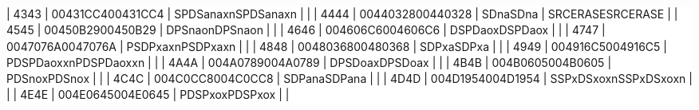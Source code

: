 | <span data-ttu-id="e2bfd-399">43</span><span class="sxs-lookup"><span data-stu-id="e2bfd-399">43</span></span>                             | <span data-ttu-id="e2bfd-400">00431CC4</span><span class="sxs-lookup"><span data-stu-id="e2bfd-400">00431CC4</span></span>                       | <span data-ttu-id="e2bfd-401">SPDSanaxn</span><span class="sxs-lookup"><span data-stu-id="e2bfd-401">SPDSanaxn</span></span>                          |                |
| <span data-ttu-id="e2bfd-402">44</span><span class="sxs-lookup"><span data-stu-id="e2bfd-402">44</span></span>                             | <span data-ttu-id="e2bfd-403">00440328</span><span class="sxs-lookup"><span data-stu-id="e2bfd-403">00440328</span></span>                       | <span data-ttu-id="e2bfd-404">SDna</span><span class="sxs-lookup"><span data-stu-id="e2bfd-404">SDna</span></span>                               | <span data-ttu-id="e2bfd-405">SRCERASE</span><span class="sxs-lookup"><span data-stu-id="e2bfd-405">SRCERASE</span></span>       |
| <span data-ttu-id="e2bfd-406">45</span><span class="sxs-lookup"><span data-stu-id="e2bfd-406">45</span></span>                             | <span data-ttu-id="e2bfd-407">00450B29</span><span class="sxs-lookup"><span data-stu-id="e2bfd-407">00450B29</span></span>                       | <span data-ttu-id="e2bfd-408">DPSnaon</span><span class="sxs-lookup"><span data-stu-id="e2bfd-408">DPSnaon</span></span>                            |                |
| <span data-ttu-id="e2bfd-409">46</span><span class="sxs-lookup"><span data-stu-id="e2bfd-409">46</span></span>                             | <span data-ttu-id="e2bfd-410">004606C6</span><span class="sxs-lookup"><span data-stu-id="e2bfd-410">004606C6</span></span>                       | <span data-ttu-id="e2bfd-411">DSPDaox</span><span class="sxs-lookup"><span data-stu-id="e2bfd-411">DSPDaox</span></span>                            |                |
| <span data-ttu-id="e2bfd-412">47</span><span class="sxs-lookup"><span data-stu-id="e2bfd-412">47</span></span>                             | <span data-ttu-id="e2bfd-413">0047076A</span><span class="sxs-lookup"><span data-stu-id="e2bfd-413">0047076A</span></span>                       | <span data-ttu-id="e2bfd-414">PSDPxaxn</span><span class="sxs-lookup"><span data-stu-id="e2bfd-414">PSDPxaxn</span></span>                           |                |
| <span data-ttu-id="e2bfd-415">48</span><span class="sxs-lookup"><span data-stu-id="e2bfd-415">48</span></span>                             | <span data-ttu-id="e2bfd-416">00480368</span><span class="sxs-lookup"><span data-stu-id="e2bfd-416">00480368</span></span>                       | <span data-ttu-id="e2bfd-417">SDPxa</span><span class="sxs-lookup"><span data-stu-id="e2bfd-417">SDPxa</span></span>                              |                |
| <span data-ttu-id="e2bfd-418">49</span><span class="sxs-lookup"><span data-stu-id="e2bfd-418">49</span></span>                             | <span data-ttu-id="e2bfd-419">004916C5</span><span class="sxs-lookup"><span data-stu-id="e2bfd-419">004916C5</span></span>                       | <span data-ttu-id="e2bfd-420">PDSPDaoxxn</span><span class="sxs-lookup"><span data-stu-id="e2bfd-420">PDSPDaoxxn</span></span>                         |                |
| <span data-ttu-id="e2bfd-421">4A</span><span class="sxs-lookup"><span data-stu-id="e2bfd-421">4A</span></span>                             | <span data-ttu-id="e2bfd-422">004A0789</span><span class="sxs-lookup"><span data-stu-id="e2bfd-422">004A0789</span></span>                       | <span data-ttu-id="e2bfd-423">DPSDoax</span><span class="sxs-lookup"><span data-stu-id="e2bfd-423">DPSDoax</span></span>                            |                |
| <span data-ttu-id="e2bfd-424">4B</span><span class="sxs-lookup"><span data-stu-id="e2bfd-424">4B</span></span>                             | <span data-ttu-id="e2bfd-425">004B0605</span><span class="sxs-lookup"><span data-stu-id="e2bfd-425">004B0605</span></span>                       | <span data-ttu-id="e2bfd-426">PDSnox</span><span class="sxs-lookup"><span data-stu-id="e2bfd-426">PDSnox</span></span>                             |                |
| <span data-ttu-id="e2bfd-427">4C</span><span class="sxs-lookup"><span data-stu-id="e2bfd-427">4C</span></span>                             | <span data-ttu-id="e2bfd-428">004C0CC8</span><span class="sxs-lookup"><span data-stu-id="e2bfd-428">004C0CC8</span></span>                       | <span data-ttu-id="e2bfd-429">SDPana</span><span class="sxs-lookup"><span data-stu-id="e2bfd-429">SDPana</span></span>                             |                |
| <span data-ttu-id="e2bfd-430">4D</span><span class="sxs-lookup"><span data-stu-id="e2bfd-430">4D</span></span>                             | <span data-ttu-id="e2bfd-431">004D1954</span><span class="sxs-lookup"><span data-stu-id="e2bfd-431">004D1954</span></span>                       | <span data-ttu-id="e2bfd-432">SSPxDSxoxn</span><span class="sxs-lookup"><span data-stu-id="e2bfd-432">SSPxDSxoxn</span></span>                         |                |
| <span data-ttu-id="e2bfd-433">4E</span><span class="sxs-lookup"><span data-stu-id="e2bfd-433">4E</span></span>                             | <span data-ttu-id="e2bfd-434">004E0645</span><span class="sxs-lookup"><span data-stu-id="e2bfd-434">004E0645</span></span>                       | <span data-ttu-id="e2bfd-435">PDSPxox</span><span class="sxs-lookup"><span data-stu-id="e2bfd-435">PDSPxox</span></span>                            |                |